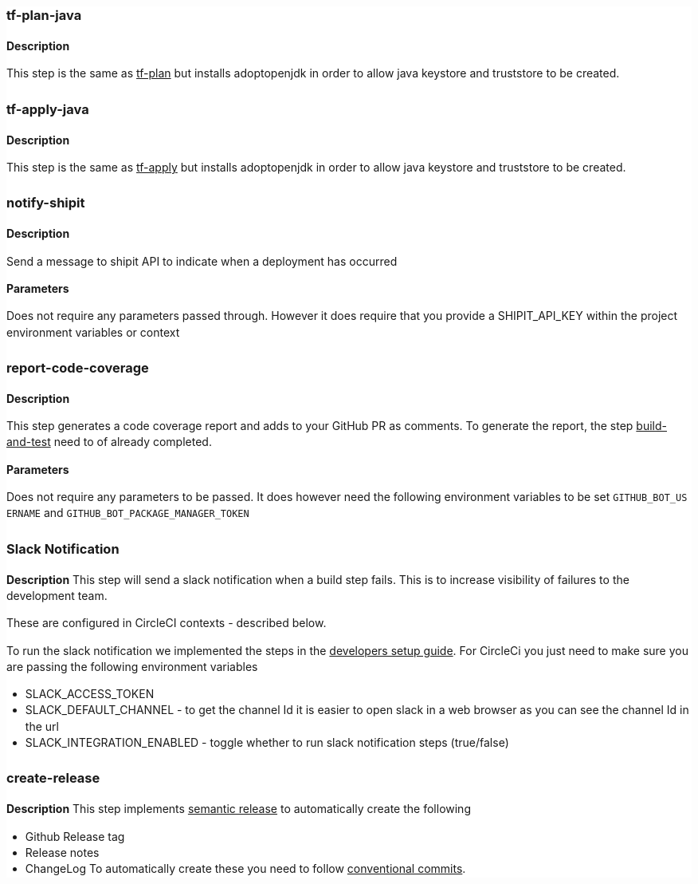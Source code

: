 ### tf-plan-java
**Description**

This step is the same as [tf-plan](#tf-plan) but installs adoptopenjdk in order to allow java keystore and truststore to be created.

### tf-apply-java
**Description**

This step is the same as [tf-apply](#tf-apply) but installs adoptopenjdk in order to allow java keystore and truststore to be created.

### notify-shipit

**Description**

Send a message to shipit API to indicate when a deployment has occurred

**Parameters**

Does not require any parameters passed through.  However it does require that you provide a SHIPIT_API_KEY within the project environment variables or context

### report-code-coverage
**Description**

This step generates a code coverage report and adds to your GitHub PR as comments.  To generate the report, the step [build-and-test](#build-and-test) need to of already completed.
 
**Parameters**

Does not require any parameters to be passed.  It does however need the following environment variables to be set `GITHUB_BOT_USERNAME` and `GITHUB_BOT_PACKAGE_MANAGER_TOKEN`

### Slack Notification
**Description**
This step will send a slack notification when a build step fails.  This is to increase visibility of failures to the development team.

These are configured in CircleCI contexts - described below.

To run the slack notification we implemented the steps in the [developers setup guide](https://github.com/CircleCI-Public/slack-orb/wiki/Setup#4-create-a-context-on-circleci).  For CircleCi you just need to make sure you are passing the following environment variables
- SLACK_ACCESS_TOKEN
- SLACK_DEFAULT_CHANNEL - to get the channel Id it is easier to open slack in a web browser as you can see the channel Id in the url  
- SLACK_INTEGRATION_ENABLED - toggle whether to run slack notification steps (true/false)

### create-release
**Description**
This step implements [semantic release](https://semantic-release.gitbook.io/semantic-release/) to automatically create the following
* Github Release tag
* Release notes
* ChangeLog
To automatically create these you need to follow [conventional commits](https://www.conventionalcommits.org/en/v1.0.0/).
